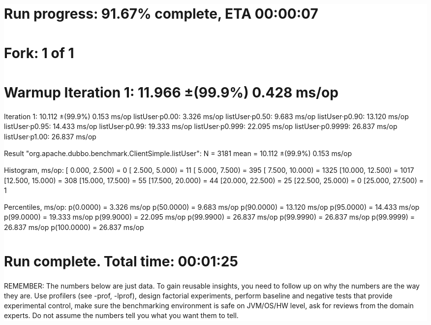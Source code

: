# Run progress: 91.67% complete, ETA 00:00:07
# Fork: 1 of 1
# Warmup Iteration   1: 11.966 ±(99.9%) 0.428 ms/op
Iteration   1: 10.112 ±(99.9%) 0.153 ms/op
                 listUser·p0.00:   3.326 ms/op
                 listUser·p0.50:   9.683 ms/op
                 listUser·p0.90:   13.120 ms/op
                 listUser·p0.95:   14.433 ms/op
                 listUser·p0.99:   19.333 ms/op
                 listUser·p0.999:  22.095 ms/op
                 listUser·p0.9999: 26.837 ms/op
                 listUser·p1.00:   26.837 ms/op



Result "org.apache.dubbo.benchmark.ClientSimple.listUser":
  N = 3181
  mean =     10.112 ±(99.9%) 0.153 ms/op

  Histogram, ms/op:
    [ 0.000,  2.500) = 0 
    [ 2.500,  5.000) = 11 
    [ 5.000,  7.500) = 395 
    [ 7.500, 10.000) = 1325 
    [10.000, 12.500) = 1017 
    [12.500, 15.000) = 308 
    [15.000, 17.500) = 55 
    [17.500, 20.000) = 44 
    [20.000, 22.500) = 25 
    [22.500, 25.000) = 0 
    [25.000, 27.500) = 1 

  Percentiles, ms/op:
      p(0.0000) =      3.326 ms/op
     p(50.0000) =      9.683 ms/op
     p(90.0000) =     13.120 ms/op
     p(95.0000) =     14.433 ms/op
     p(99.0000) =     19.333 ms/op
     p(99.9000) =     22.095 ms/op
     p(99.9900) =     26.837 ms/op
     p(99.9990) =     26.837 ms/op
     p(99.9999) =     26.837 ms/op
    p(100.0000) =     26.837 ms/op


# Run complete. Total time: 00:01:25

REMEMBER: The numbers below are just data. To gain reusable insights, you need to follow up on
why the numbers are the way they are. Use profilers (see -prof, -lprof), design factorial
experiments, perform baseline and negative tests that provide experimental control, make sure
the benchmarking environment is safe on JVM/OS/HW level, ask for reviews from the domain experts.
Do not assume the numbers tell you what you want them to tell.
